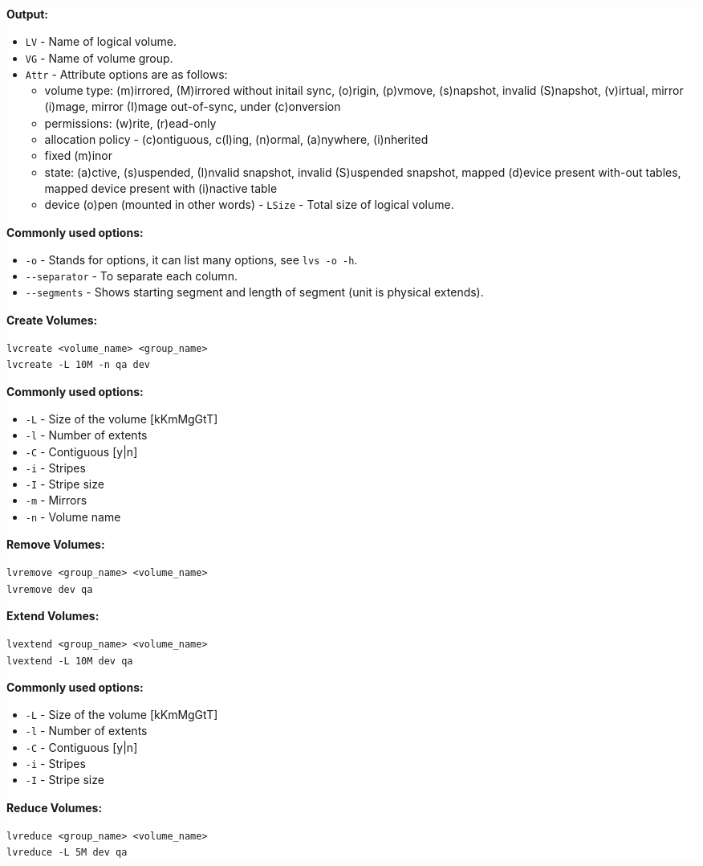   **Output:**
   - `LV` - Name of logical volume.
   - `VG` - Name of volume group.
   - `Attr` - Attribute options are as follows:
       - volume type: (m)irrored, (M)irrored without initail sync, (o)rigin, (p)vmove, (s)napshot, invalid (S)napshot, (v)irtual, mirror (i)mage, mirror (I)mage out-of-sync, under (c)onversion
       - permissions: (w)rite, (r)ead-only
       - allocation policy - (c)ontiguous, c(l)ing, (n)ormal, (a)nywhere, (i)nherited
       - fixed (m)inor
       - state: (a)ctive, (s)uspended, (I)nvalid snapshot, invalid (S)uspended snapshot, mapped (d)evice present with-out tables, mapped device present with (i)nactive table 
       - device (o)pen (mounted in other words)
    - `LSize` - Total size of logical volume.

  **Commonly used options:**
   - `-o` - Stands for options, it can list many options, see `lvs -o -h`.
   - `--separator` - To separate each column.
   - `--segments` - Shows starting segment and length of segment (unit is physical extends).

**Create Volumes:**
   ```
   lvcreate <volume_name> <group_name>
   lvcreate -L 10M -n qa dev
   ```

  **Commonly used options:**
   - `-L` - Size of the volume [kKmMgGtT]
   - `-l` - Number of extents
   - `-C` - Contiguous [y|n]
   - `-i` - Stripes
   - `-I` - Stripe size
   - `-m` - Mirrors
   - `-n` - Volume name

**Remove Volumes:**
   ```
   lvremove <group_name> <volume_name>
   lvremove dev qa
   ```

**Extend Volumes:**
   ```
   lvextend <group_name> <volume_name>
   lvextend -L 10M dev qa
   ```

  **Commonly used options:**
   - `-L` - Size of the volume [kKmMgGtT]
   - `-l` - Number of extents
   - `-C` - Contiguous [y|n]
   - `-i` - Stripes
   - `-I` - Stripe size

**Reduce Volumes:**
   ```
   lvreduce <group_name> <volume_name>
   lvreduce -L 5M dev qa
   ```

